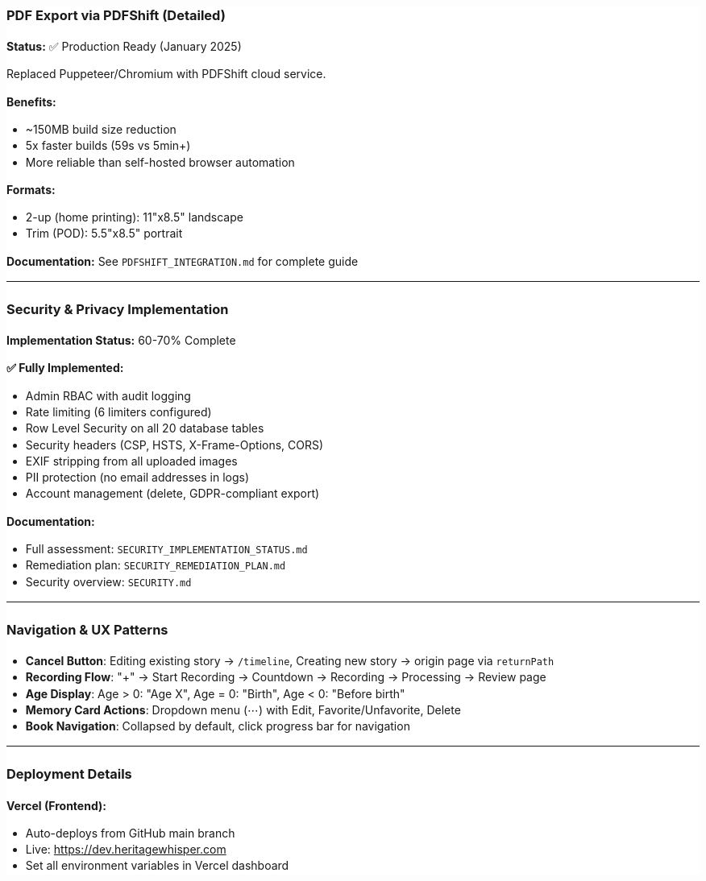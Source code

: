 
### PDF Export via PDFShift (Detailed)

**Status:** ✅ Production Ready (January 2025)

Replaced Puppeteer/Chromium with PDFShift cloud service.

**Benefits:**
- ~150MB build size reduction
- 5x faster builds (59s vs 5min+)
- More reliable than self-hosted browser automation

**Formats:**
- 2-up (home printing): 11"x8.5" landscape
- Trim (POD): 5.5"x8.5" portrait

**Documentation:** See `PDFSHIFT_INTEGRATION.md` for complete guide

---

### Security & Privacy Implementation

**Implementation Status:** 60-70% Complete

**✅ Fully Implemented:**
- Admin RBAC with audit logging
- Rate limiting (6 limiters configured)
- Row Level Security on all 20 database tables
- Security headers (CSP, HSTS, X-Frame-Options, CORS)
- EXIF stripping from all uploaded images
- PII protection (no email addresses in logs)
- Account management (delete, GDPR-compliant export)

**Documentation:**
- Full assessment: `SECURITY_IMPLEMENTATION_STATUS.md`
- Remediation plan: `SECURITY_REMEDIATION_PLAN.md`
- Security overview: `SECURITY.md`

---

### Navigation & UX Patterns

- **Cancel Button**: Editing existing story → `/timeline`, Creating new story → origin page via `returnPath`
- **Recording Flow**: "+" → Start Recording → Countdown → Recording → Processing → Review page
- **Age Display**: Age > 0: "Age X", Age = 0: "Birth", Age < 0: "Before birth"
- **Memory Card Actions**: Dropdown menu (⋯) with Edit, Favorite/Unfavorite, Delete
- **Book Navigation**: Collapsed by default, click progress bar for navigation

---

### Deployment Details

**Vercel (Frontend):**
- Auto-deploys from GitHub main branch
- Live: https://dev.heritagewhisper.com
- Set all environment variables in Vercel dashboard
